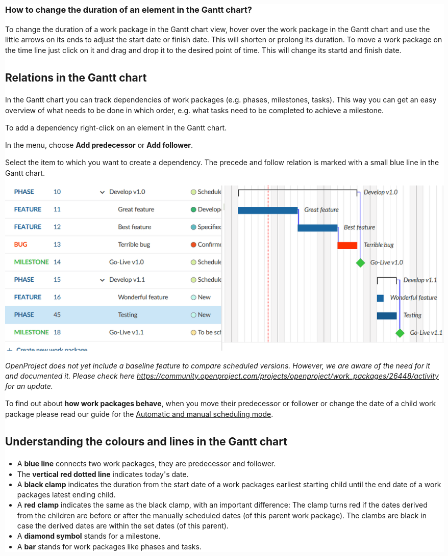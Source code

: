 ### How to change the duration of an element in the Gantt chart?

To change the duration of a work package in the Gantt chart view, hover over the work package in the Gantt chart and use the little arrows on its ends to adjust the start date or finish date. This will shorten or prolong its duration.
To move a work package on the time line just click on it and drag and drop it to the desired point of time. This will change its startd and finish date.

## Relations in the Gantt chart

In the Gantt chart you can track dependencies of work packages (e.g. phases, milestones, tasks). This way you can get an easy overview of what needs to be done in which order, e.g. what tasks need to be completed to achieve a milestone.

To add a dependency right-click on an element in the Gantt chart.

In the menu, choose **Add predecessor** or **Add follower**.

Select the item to which you want to create a dependency. The precede and follow relation is marked with a small blue line in the Gantt chart.


![dependencies-gantt-chart](dependencies-gantt-chart-1566556144225.gif)

*OpenProject does not yet include a baseline feature to compare scheduled versions. However, we are aware of the need for it and documented it. Please check here https://community.openproject.com/projects/openproject/work_packages/26448/activity for an update.*

To find out about **how work packages behave**, when you move their predecessor or follower or change the date of a child work package please read our guide for the [Automatic and manual scheduling mode](/scheduling).

## Understanding the colours and lines in the Gantt chart
- A **blue line** connects two work packages, they are predecessor and follower.
- The **vertical red dotted line** indicates today's date.
- A **black clamp** indicates the duration from the start date of a work packages earliest starting child until the end date of a work packages latest ending child.
- A **red clamp** indicates the same as the black clamp, with an important difference: The clamp turns red if the dates derived from the children are before or after the manually scheduled dates (of this parent work package). 
  The clambs are black in case the derived dates are within the set dates (of this parent).
- A **diamond symbol** stands for a milestone.
- A **bar** stands for work packages like phases and tasks.
